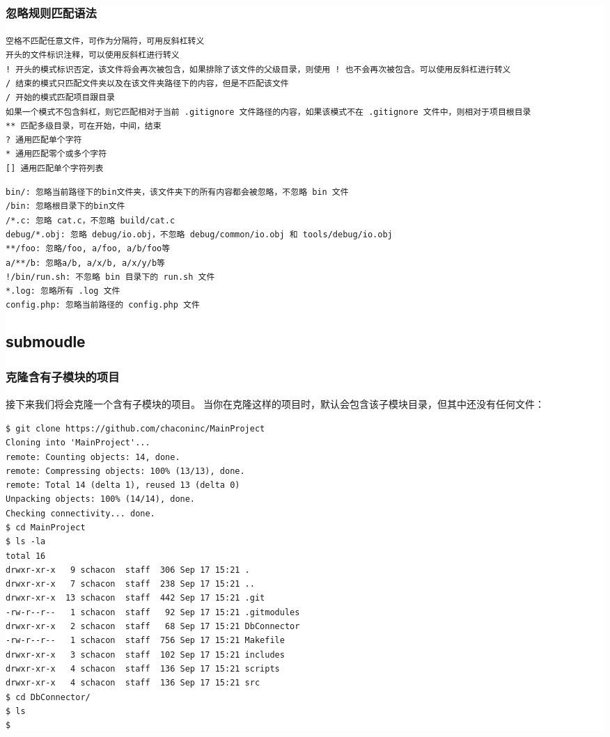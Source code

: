 ### 忽略规则匹配语法

```
空格不匹配任意文件，可作为分隔符，可用反斜杠转义
开头的文件标识注释，可以使用反斜杠进行转义
! 开头的模式标识否定，该文件将会再次被包含，如果排除了该文件的父级目录，则使用 ! 也不会再次被包含。可以使用反斜杠进行转义
/ 结束的模式只匹配文件夹以及在该文件夹路径下的内容，但是不匹配该文件
/ 开始的模式匹配项目跟目录
如果一个模式不包含斜杠，则它匹配相对于当前 .gitignore 文件路径的内容，如果该模式不在 .gitignore 文件中，则相对于项目根目录
** 匹配多级目录，可在开始，中间，结束
? 通用匹配单个字符
* 通用匹配零个或多个字符
[] 通用匹配单个字符列表
```

```
bin/: 忽略当前路径下的bin文件夹，该文件夹下的所有内容都会被忽略，不忽略 bin 文件
/bin: 忽略根目录下的bin文件
/*.c: 忽略 cat.c，不忽略 build/cat.c
debug/*.obj: 忽略 debug/io.obj，不忽略 debug/common/io.obj 和 tools/debug/io.obj
**/foo: 忽略/foo, a/foo, a/b/foo等
a/**/b: 忽略a/b, a/x/b, a/x/y/b等
!/bin/run.sh: 不忽略 bin 目录下的 run.sh 文件
*.log: 忽略所有 .log 文件
config.php: 忽略当前路径的 config.php 文件
```

## submoudle

### 克隆含有子模块的项目

接下来我们将会克隆一个含有子模块的项目。 当你在克隆这样的项目时，默认会包含该子模块目录，但其中还没有任何文件：

```shell
$ git clone https://github.com/chaconinc/MainProject
Cloning into 'MainProject'...
remote: Counting objects: 14, done.
remote: Compressing objects: 100% (13/13), done.
remote: Total 14 (delta 1), reused 13 (delta 0)
Unpacking objects: 100% (14/14), done.
Checking connectivity... done.
$ cd MainProject
$ ls -la
total 16
drwxr-xr-x   9 schacon  staff  306 Sep 17 15:21 .
drwxr-xr-x   7 schacon  staff  238 Sep 17 15:21 ..
drwxr-xr-x  13 schacon  staff  442 Sep 17 15:21 .git
-rw-r--r--   1 schacon  staff   92 Sep 17 15:21 .gitmodules
drwxr-xr-x   2 schacon  staff   68 Sep 17 15:21 DbConnector
-rw-r--r--   1 schacon  staff  756 Sep 17 15:21 Makefile
drwxr-xr-x   3 schacon  staff  102 Sep 17 15:21 includes
drwxr-xr-x   4 schacon  staff  136 Sep 17 15:21 scripts
drwxr-xr-x   4 schacon  staff  136 Sep 17 15:21 src
$ cd DbConnector/
$ ls
$
```
